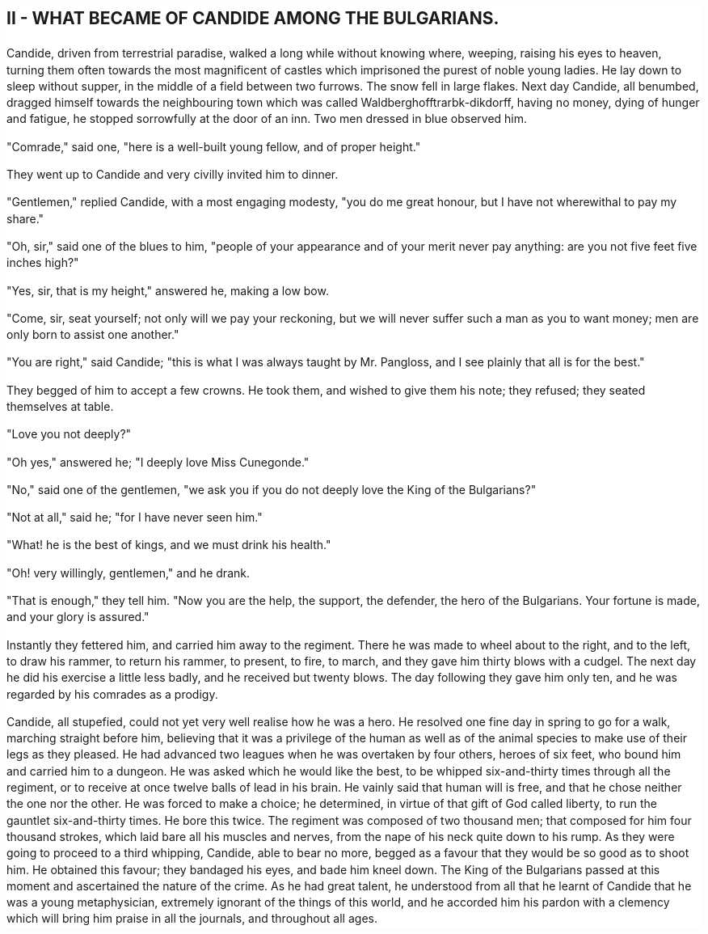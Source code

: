 
## II - WHAT BECAME OF CANDIDE AMONG THE BULGARIANS.

Candide, driven from terrestrial paradise, walked a long while without knowing where, weeping, raising his eyes to heaven, turning them often towards the most magnificent of castles which imprisoned the purest of noble young ladies. He lay down to sleep without supper, in the middle of a field between two furrows. The snow fell in large flakes. Next day Candide, all benumbed, dragged himself towards the neighbouring town which was called Waldberghofftrarbk-dikdorff, having no money, dying of hunger and fatigue, he stopped sorrowfully at the door of an inn. Two men dressed in blue observed him.

"Comrade," said one, "here is a well-built young fellow, and of proper height."

They went up to Candide and very civilly invited him to dinner.

"Gentlemen," replied Candide, with a most engaging modesty, "you do me great honour, but I have not wherewithal to pay my share."

"Oh, sir," said one of the blues to him, "people of your appearance and of your merit never pay anything: are you not five feet five inches high?"

"Yes, sir, that is my height," answered he, making a low bow.

"Come, sir, seat yourself; not only will we pay your reckoning, but we will never suffer such a man as you to want money; men are only born to assist one another."

"You are right," said Candide; "this is what I was always taught by Mr. Pangloss, and I see plainly that all is for the best."

They begged of him to accept a few crowns. He took them, and wished to give them his note; they refused; they seated themselves at table.

"Love you not deeply?"

"Oh yes," answered he; "I deeply love Miss Cunegonde."

"No," said one of the gentlemen, "we ask you if you do not deeply love the King of the Bulgarians?"

"Not at all," said he; "for I have never seen him."

"What! he is the best of kings, and we must drink his health."

"Oh! very willingly, gentlemen," and he drank.

"That is enough," they tell him. "Now you are the help, the support, the defender, the hero of the Bulgarians. Your fortune is made, and your glory is assured."

Instantly they fettered him, and carried him away to the regiment. There he was made to wheel about to the right, and to the left, to draw his rammer, to return his rammer, to present, to fire, to march, and they gave him thirty blows with a cudgel. The next day he did his exercise a little less badly, and he received but twenty blows. The day following they gave him only ten, and he was regarded by his comrades as a prodigy.

Candide, all stupefied, could not yet very well realise how he was a hero. He resolved one fine day in spring to go for a walk, marching straight before him, believing that it was a privilege of the human as well as of the animal species to make use of their legs as they pleased. He had advanced two leagues when he was overtaken by four others, heroes of six feet, who bound him and carried him to a dungeon. He was asked which he would like the best, to be whipped six-and-thirty times through all the regiment, or to receive at once twelve balls of lead in his brain. He vainly said that human will is free, and that he chose neither the one nor the other. He was forced to make a choice; he determined, in virtue of that gift of God called liberty, to run the gauntlet six-and-thirty times. He bore this twice. The regiment was composed of two thousand men; that composed for him four thousand strokes, which laid bare all his muscles and nerves, from the nape of his neck quite down to his rump. As they were going to proceed to a third whipping, Candide, able to bear no more, begged as a favour that they would be so good as to shoot him. He obtained this favour; they bandaged his eyes, and bade him kneel down. The King of the Bulgarians passed at this moment and ascertained the nature of the crime. As he had great talent, he understood from all that he learnt of Candide that he was a young metaphysician, extremely ignorant of the things of this world, and he accorded him his pardon with a clemency which will bring him praise in all the journals, and throughout all ages.
